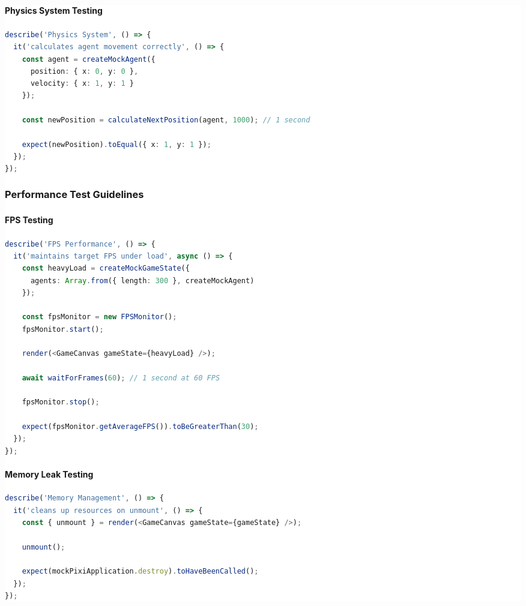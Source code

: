 #### Physics System Testing

```typescript
describe('Physics System', () => {
  it('calculates agent movement correctly', () => {
    const agent = createMockAgent({ 
      position: { x: 0, y: 0 },
      velocity: { x: 1, y: 1 }
    });
    
    const newPosition = calculateNextPosition(agent, 1000); // 1 second
    
    expect(newPosition).toEqual({ x: 1, y: 1 });
  });
});
```

### Performance Test Guidelines

#### FPS Testing

```typescript
describe('FPS Performance', () => {
  it('maintains target FPS under load', async () => {
    const heavyLoad = createMockGameState({
      agents: Array.from({ length: 300 }, createMockAgent)
    });
    
    const fpsMonitor = new FPSMonitor();
    fpsMonitor.start();
    
    render(<GameCanvas gameState={heavyLoad} />);
    
    await waitForFrames(60); // 1 second at 60 FPS
    
    fpsMonitor.stop();
    
    expect(fpsMonitor.getAverageFPS()).toBeGreaterThan(30);
  });
});
```

#### Memory Leak Testing

```typescript
describe('Memory Management', () => {
  it('cleans up resources on unmount', () => {
    const { unmount } = render(<GameCanvas gameState={gameState} />);
    
    unmount();
    
    expect(mockPixiApplication.destroy).toHaveBeenCalled();
  });
});
```

